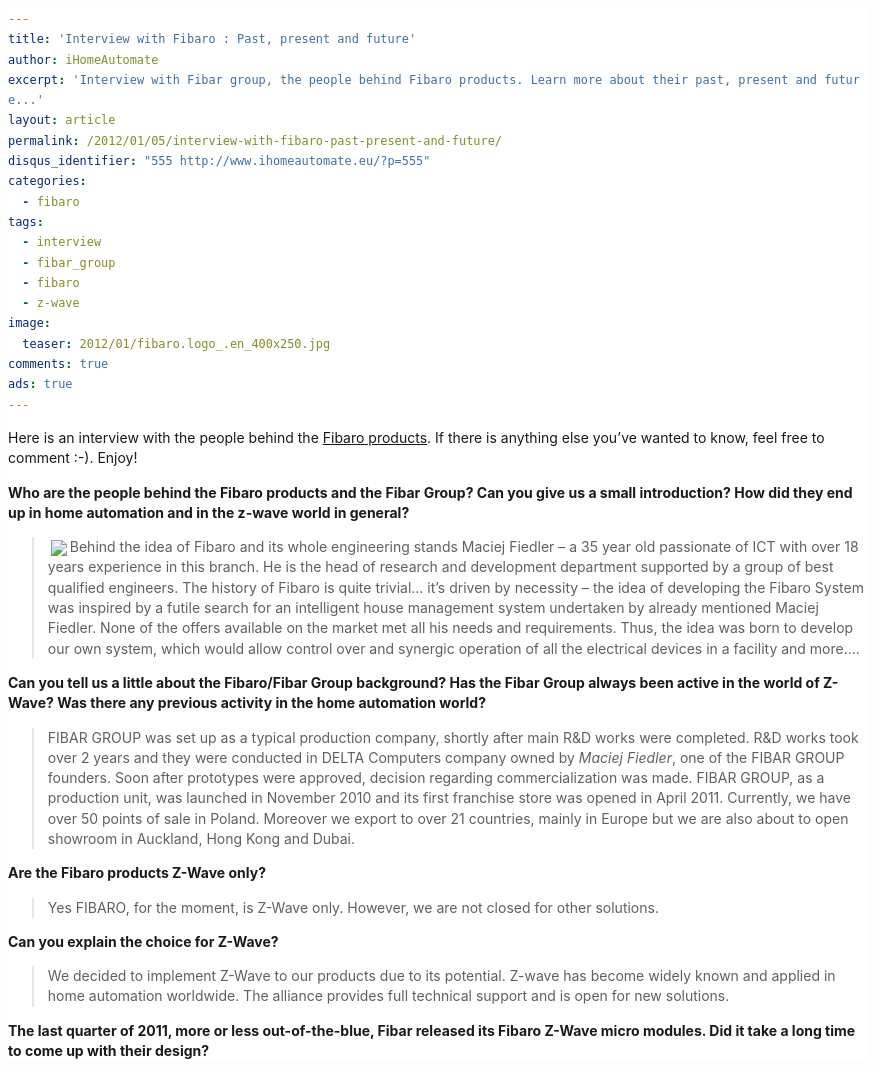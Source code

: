 ```yaml
---
title: 'Interview with Fibaro : Past, present and future'
author: iHomeAutomate
excerpt: 'Interview with Fibar group, the people behind Fibaro products. Learn more about their past, present and future...'
layout: article
permalink: /2012/01/05/interview-with-fibaro-past-present-and-future/
disqus_identifier: "555 http://www.ihomeautomate.eu/?p=555"  
categories:
  - fibaro
tags:
  - interview
  - fibar_group
  - fibaro
  - z-wave
image:
  teaser: 2012/01/fibaro.logo_.en_400x250.jpg  
comments: true
ads: true
---
```

Here is an interview with the people behind the <a href="http://www.fibaro.com/" target="fibaro">Fibaro products</a>. If there is anything else you&#8217;ve wanted to know, feel free to comment :-). Enjoy!

**Who are the people behind the Fibaro products and the Fibar Group? Can you give us a small introduction? How did they end up in home automation and in the z-wave world in general?**  

> <img style="float: left; padding: 3px 3px 0px 3px;" src="{{site.url}}/images/2012/01/fibar.group_.icon_.png" />Behind the idea of Fibaro and its whole engineering stands Maciej Fiedler – a 35 year old passionate of ICT with over 18 years experience in this branch. He is the head of research and development department supported by a group of best qualified engineers. The history of Fibaro is quite trivial… it&#8217;s driven by necessity – the idea of developing the Fibaro System was inspired by a futile search for an intelligent house management system undertaken by already mentioned Maciej Fiedler. None of the offers available on the market met all his needs and requirements. Thus, the idea was born to develop our own system, which would allow control over and synergic operation of all the electrical devices in a facility and more&#8230;.

**Can you tell us a little about the Fibaro/Fibar Group background? Has the Fibar Group always been active in the world of Z-Wave? Was there any previous activity in the home automation world?**  

> FIBAR GROUP was set up as a typical production company, shortly after main R&D works were completed. R&D works took over 2 years and they were conducted in DELTA Computers company owned by *Maciej Fiedler*, one of the FIBAR GROUP founders. Soon after prototypes were approved, decision regarding commercialization was made. FIBAR GROUP, as a production unit, was launched in November 2010 and its first franchise store was opened in April 2011. Currently, we have over 50 points of sale in Poland. Moreover we export to over 21 countries, mainly in Europe but we are also about to open showroom in Auckland, Hong Kong and Dubai.

**Are the Fibaro products Z-Wave only?**  

> Yes FIBARO, for the moment, is Z-Wave only. However, we are not closed for other solutions.

**Can you explain the choice for Z-Wave?**  

> We decided to implement Z-Wave to our products due to its potential. Z-wave has become widely known and applied in home automation worldwide. The alliance provides full technical support and is open for new solutions.

**The last quarter of 2011, more or less out-of-the-blue, Fibar released its Fibaro Z-Wave micro modules. Did it take a long time to come up with their design?**
